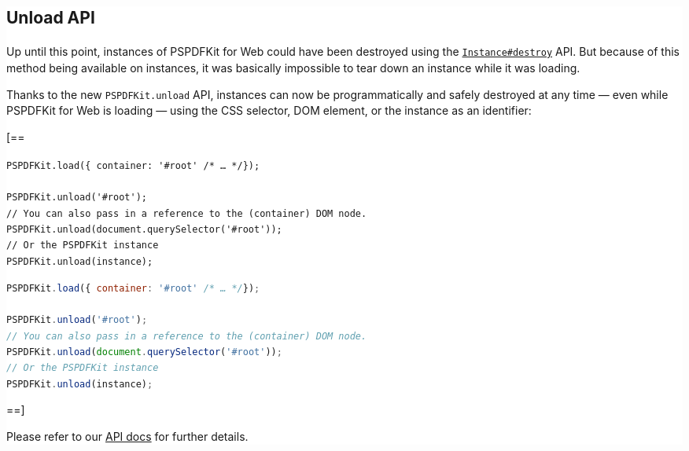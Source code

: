 ## Unload API

Up until this point, instances of PSPDFKit for Web could have been destroyed using the [`Instance#destroy`][] API. But because of this method being available on instances, it was basically impossible to tear down an instance while it was loading.

Thanks to the new `PSPDFKit.unload` API, instances can now be programmatically and safely destroyed at any time — even while PSPDFKit for Web is loading — using the CSS selector, DOM element, or the instance as an identifier:

[==

```es
PSPDFKit.load({ container: '#root' /* … */});

PSPDFKit.unload('#root');
// You can also pass in a reference to the (container) DOM node.
PSPDFKit.unload(document.querySelector('#root'));
// Or the PSPDFKit instance
PSPDFKit.unload(instance);
```

```js
PSPDFKit.load({ container: '#root' /* … */});

PSPDFKit.unload('#root');
// You can also pass in a reference to the (container) DOM node.
PSPDFKit.unload(document.querySelector('#root'));
// Or the PSPDFKit instance
PSPDFKit.unload(instance);
```

==]

Please refer to our [API docs][unload api] for further details.

[WebAssembly-based Standalone solution]: /blog/2017/webassembly-a-new-hope
[Server Changelog]: /changelog/server/#2017.7
[Web Changelog]: /changelog/web/#2017.7
[`Instance#destroy`]: /api/web/PSPDFKit.Instance.html#destroy
[unload api]: /api/web/PSPDFKit.html#.unload
[print]: /api/web/PSPDFKit.Instance.html#print
[abortPrint]: /api/web/PSPDFKit.Instance.html#.abortPrint
[printing guide]: /guides/web/current/features/printing/
[addurl guide]: /guides/server/current/api/documents/#adding-a-document-from-a-url
[horizontal-scaling guide]: /guides/server/current/deployment/horizontal-scaling
[storageMigration guide]: /guides/server/current/migration-guides/2017-7-migration-guide/#migration-instructions
[configuration guide]: /guides/server/current/configuration/overview/

